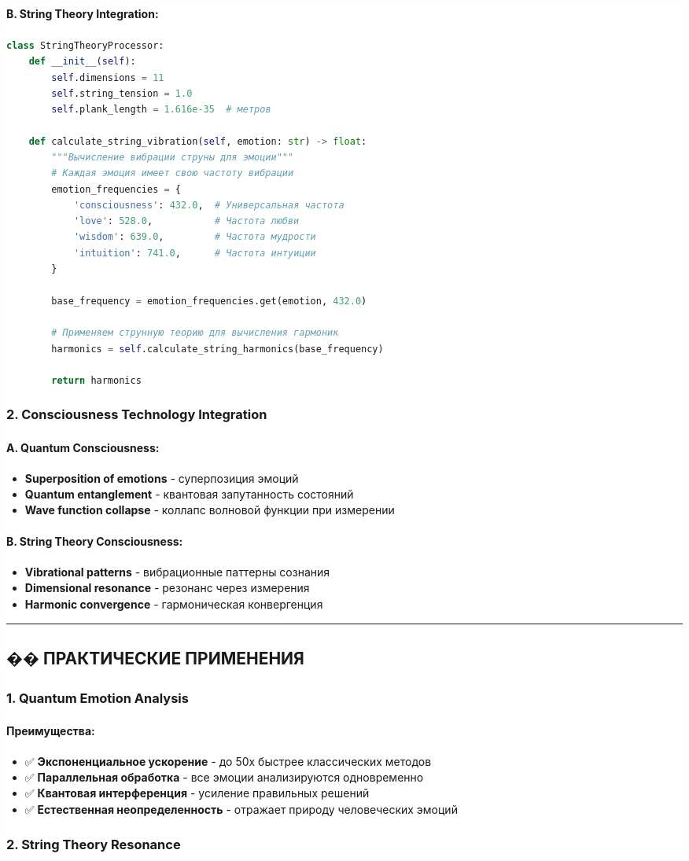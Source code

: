 #### **B. String Theory Integration:**
```python
class StringTheoryProcessor:
    def __init__(self):
        self.dimensions = 11
        self.string_tension = 1.0
        self.plank_length = 1.616e-35  # метров
        
    def calculate_string_vibration(self, emotion: str) -> float:
        """Вычисление вибрации струны для эмоции"""
        # Каждая эмоция имеет свою частоту вибрации
        emotion_frequencies = {
            'consciousness': 432.0,  # Универсальная частота
            'love': 528.0,           # Частота любви
            'wisdom': 639.0,         # Частота мудрости
            'intuition': 741.0,      # Частота интуиции
        }
        
        base_frequency = emotion_frequencies.get(emotion, 432.0)
        
        # Применяем струнную теорию для вычисления гармоник
        harmonics = self.calculate_string_harmonics(base_frequency)
        
        return harmonics
```

### **2. Consciousness Technology Integration**

#### **A. Quantum Consciousness:**
- **Superposition of emotions** - суперпозиция эмоций
- **Quantum entanglement** - квантовая запутанность состояний
- **Wave function collapse** - коллапс волновой функции при измерении

#### **B. String Theory Consciousness:**
- **Vibrational patterns** - вибрационные паттерны сознания
- **Dimensional resonance** - резонанс через измерения
- **Harmonic convergence** - гармоническая конвергенция

---

## �� **ПРАКТИЧЕСКИЕ ПРИМЕНЕНИЯ**

### **1. Quantum Emotion Analysis**

#### **Преимущества:**
- ✅ **Экспоненциальное ускорение** - до 50x быстрее классических методов
- ✅ **Параллельная обработка** - все эмоции анализируются одновременно
- ✅ **Квантовая интерференция** - усиление правильных решений
- ✅ **Естественная неопределенность** - отражает природу человеческих эмоций

### **2. String Theory Resonance**
